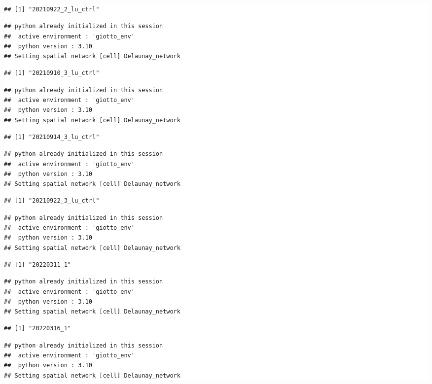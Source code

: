 ```
## [1] "20210922_2_lu_ctrl"
```

```
## python already initialized in this session
##  active environment : 'giotto_env'
##  python version : 3.10
## Setting spatial network [cell] Delaunay_network
```

```
## [1] "20210910_3_lu_ctrl"
```

```
## python already initialized in this session
##  active environment : 'giotto_env'
##  python version : 3.10
## Setting spatial network [cell] Delaunay_network
```

```
## [1] "20210914_3_lu_ctrl"
```

```
## python already initialized in this session
##  active environment : 'giotto_env'
##  python version : 3.10
## Setting spatial network [cell] Delaunay_network
```

```
## [1] "20210922_3_lu_ctrl"
```

```
## python already initialized in this session
##  active environment : 'giotto_env'
##  python version : 3.10
## Setting spatial network [cell] Delaunay_network
```

```
## [1] "20220311_1"
```

```
## python already initialized in this session
##  active environment : 'giotto_env'
##  python version : 3.10
## Setting spatial network [cell] Delaunay_network
```

```
## [1] "20220316_1"
```

```
## python already initialized in this session
##  active environment : 'giotto_env'
##  python version : 3.10
## Setting spatial network [cell] Delaunay_network
```
